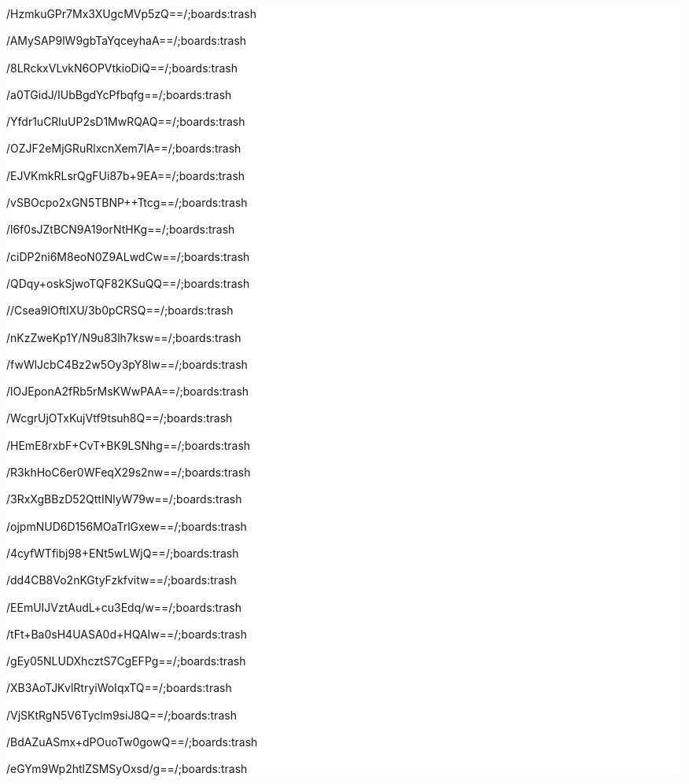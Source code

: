 /HzmkuGPr7Mx3XUgcMVp5zQ==/;boards:trash

/AMySAP9lW9gbTaYqceyhaA==/;boards:trash

/8LRckxVLvkN6OPVtkioDiQ==/;boards:trash

/a0TGidJ/IUbBgdYcPfbqfg==/;boards:trash

/Yfdr1uCRluUP2sD1MwRQAQ==/;boards:trash

/OZJF2eMjGRuRlxcnXem7lA==/;boards:trash

/EJVKmkRLsrQgFUi87b+9EA==/;boards:trash

/vSBOcpo2xGN5TBNP++Ttcg==/;boards:trash

/l6f0sJZtBCN9A19orNtHKg==/;boards:trash

/ciDP2ni6M8eoN0Z9ALwdCw==/;boards:trash

/QDqy+oskSjwoTQF82KSuQQ==/;boards:trash

//Csea9lOftIXU/3b0pCRSQ==/;boards:trash

/nKzZweKp1Y/N9u83lh7ksw==/;boards:trash

/fwWlJcbC4Bz2w5Oy3pY8lw==/;boards:trash

/lOJEponA2fRb5rMsKWwPAA==/;boards:trash

/WcgrUjOTxKujVtf9tsuh8Q==/;boards:trash

/HEmE8rxbF+CvT+BK9LSNhg==/;boards:trash

/R3khHoC6er0WFeqX29s2nw==/;boards:trash

/3RxXgBBzD52QttINlyW79w==/;boards:trash

/ojpmNUD6D156MOaTrlGxew==/;boards:trash

/4cyfWTfibj98+ENt5wLWjQ==/;boards:trash

/dd4CB8Vo2nKGtyFzkfvitw==/;boards:trash

/EEmUIJVztAudL+cu3Edq/w==/;boards:trash

/tFt+Ba0sH4UASA0d+HQAIw==/;boards:trash

/gEy05NLUDXhcztS7CgEFPg==/;boards:trash

/XB3AoTJKvlRtryiWoIqxTQ==/;boards:trash

/VjSKtRgN5V6Tyclm9siJ8Q==/;boards:trash

/BdAZuASmx+dPOuoTw0gowQ==/;boards:trash

/eGYm9Wp2htlZSMSyOxsd/g==/;boards:trash
